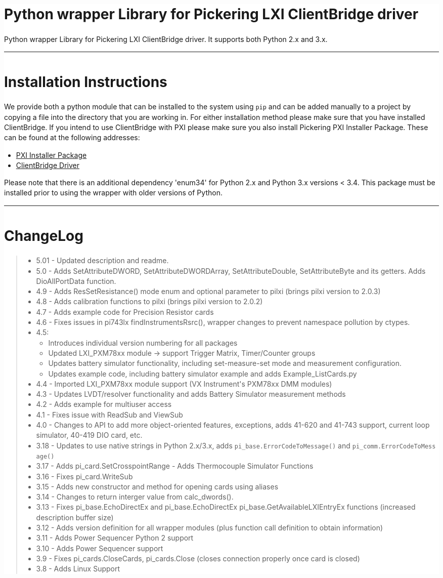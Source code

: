 # Python wrapper Library for Pickering LXI ClientBridge driver #

Python wrapper Library for Pickering LXI ClientBridge driver. It supports both Python 2.x and 3.x.

----------
# Installation Instructions #

We provide both a python module that can be installed to the system using `pip` and can be added manually to a project by copying a file into the directory that you are working in. For either installation method please make sure that you have installed ClientBridge. If you intend to use ClientBridge with PXI please make sure you also install Pickering PXI Installer Package. These can be found at the following addresses:

 - [PXI Installer Package](https://pickeringtest.info/downloads/drivers/PXI_Drivers/)
 - [ClientBridge Driver](https://pickeringtest.info/downloads/drivers/Sys60/)

Please note that there is an additional dependency 'enum34' for Python 2.x and Python 3.x versions < 3.4. This package must be installed prior to using the wrapper with older versions of Python. 

----------
# ChangeLog #

> - 5.01 - Updated description and readme.
> - 5.0 - Adds SetAttributeDWORD, SetAttributeDWORDArray, SetAttributeDouble, SetAttributeByte and its getters. Adds DioAllPortData function.
> - 4.9 - Adds ResSetResistance() mode enum and optional parameter to pilxi (brings pilxi version to 2.0.3)
> - 4.8 - Adds calibration functions to pilxi (brings pilxi version to 2.0.2)
> - 4.7 - Adds example code for Precision Resistor cards 
> - 4.6 - Fixes issues in pi743lx findInstrumentsRsrc(), wrapper changes to prevent namespace pollution by ctypes.
> - 4.5: 
>   - Introduces individual version numbering for all packages
>   - Updated LXI_PXM78xx module -> support Trigger Matrix, Timer/Counter groups
>   - Updates battery simulator functionality, including set-measure-set mode and measurement configuration.
>   - Updates example code, including battery simulator example and adds Example_ListCards.py 
> - 4.4 - Imported LXI_PXM78xx module support (VX Instrument's PXM78xx DMM modules)
> - 4.3 - Updates LVDT/resolver functionality and adds Battery Simulator measurement methods 
> - 4.2 - Adds example for multiuser access
> - 4.1 - Fixes issue with ReadSub and ViewSub 
> - 4.0 - Changes to API to add more object-oriented features, exceptions, adds 41-620 and 41-743 support, current loop simulator, 40-419 DIO card, etc.
> - 3.18 - Updates to use native strings in Python 2.x/3.x, adds `pi_base.ErrorCodeToMessage()` and `pi_comm.ErrorCodeToMessage()`
> - 3.17 - Adds pi_card.SetCrosspointRange
         - Adds Thermocouple Simulator Functions
> - 3.16 - Fixes pi_card.WriteSub
> - 3.15 - Adds new constructor and method for opening cards using aliases
> - 3.14 - Changes to return interger value from calc_dwords(). 
> - 3.13 - Fixes pi_base.EchoDirectEx and pi_base.EchoDirectEx pi_base.GetAvailableLXIEntryEx functions (increased description buffer size) 
> - 3.12 - Adds version definition for all wrapper modules (plus function call definition to obtain information)
> - 3.11 - Adds Power Sequencer Python 2 support
> - 3.10 - Adds Power Sequencer support
> - 3.9 - Fixes pi_cards.CloseCards, pi_cards.Close (closes connection properly once card is closed)
> - 3.8 - Adds Linux Support